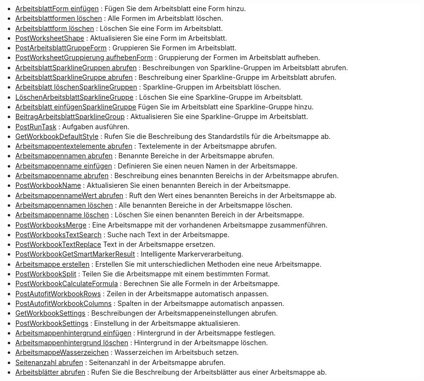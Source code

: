 - [ArbeitsblattForm einfügen](putworksheetshape) : Fügen Sie dem Arbeitsblatt eine Form hinzu.
- [Arbeitsblattformen löschen](deleteworksheetshapes) : Alle Formen im Arbeitsblatt löschen.
- [Arbeitsblattform löschen](deleteworksheetshape) : Löschen Sie eine Form im Arbeitsblatt.
- [PostWorksheetShape](postworksheetshape) : Aktualisieren Sie eine Form im Arbeitsblatt.
- [PostArbeitsblattGruppeForm](postworksheetgroupshape) : Gruppieren Sie Formen im Arbeitsblatt.
- [PostWorksheetGruppierung aufhebenForm](postworksheetungroupshape) : Gruppierung der Formen im Arbeitsblatt aufheben.
- [ArbeitsblattSparklineGruppen abrufen](getworksheetsparklinegroups) : Beschreibungen von Sparkline-Gruppen im Arbeitsblatt abrufen.
- [ArbeitsblattSparklineGruppe abrufen](getworksheetsparklinegroup) : Beschreibung einer Sparkline-Gruppe im Arbeitsblatt abrufen.
- [Arbeitsblatt löschenSparklineGruppen](deleteworksheetsparklinegroups) : Sparkline-Gruppen im Arbeitsblatt löschen.
- [LöschenArbeitsblattSparklineGruppe](deleteworksheetsparklinegroup) : Löschen Sie eine Sparkline-Gruppe im Arbeitsblatt.
- [Arbeitsblatt einfügenSparklineGruppe](putworksheetsparklinegroup) Fügen Sie im Arbeitsblatt eine Sparkline-Gruppe hinzu.
- [BeitragArbeitsblattSparklineGroup](postworksheetsparklinegroup) : Aktualisieren Sie eine Sparkline-Gruppe im Arbeitsblatt.
- [PostRunTask](postruntask) : Aufgaben ausführen.
- [GetWorkbookDefaultStyle](getworkbookdefaultstyle) : Rufen Sie die Beschreibung des Standardstils für die Arbeitsmappe ab.
- [Arbeitsmappentextelemente abrufen](getworkbooktextitems) : Textelemente in der Arbeitsmappe abrufen.
- [Arbeitsmappennamen abrufen](getworkbooknames) : Benannte Bereiche in der Arbeitsmappe abrufen.
- [Arbeitsmappenname einfügen](putworkbookname) : Definieren Sie einen neuen Namen in der Arbeitsmappe.
- [Arbeitsmappenname abrufen](getworkbookname) : Beschreibung eines benannten Bereichs in der Arbeitsmappe abrufen.
- [PostWorkbookName](postworkbookname) : Aktualisieren Sie einen benannten Bereich in der Arbeitsmappe.
- [ArbeitsmappennameWert abrufen](getworkbooknamevalue) : Ruft den Wert eines benannten Bereichs in der Arbeitsmappe ab.
- [Arbeitsmappennamen löschen](deleteworkbooknames) : Alle benannten Bereiche in der Arbeitsmappe löschen.
- [Arbeitsmappenname löschen](deleteworkbookname) : Löschen Sie einen benannten Bereich in der Arbeitsmappe.
- [PostWorkbooksMerge](postworkbooksmerge) : Eine Arbeitsmappe mit der vorhandenen Arbeitsmappe zusammenführen.
- [PostWorkbooksTextSearch](postworkbookstextsearch) : Suche nach Text in der Arbeitsmappe.
- [PostWorkbookTextReplace](postworkbooktextreplace) Text in der Arbeitsmappe ersetzen.
- [PostWorkbookGetSmartMarkerResult](postworkbookgetsmartmarkerresult) : Intelligente Markerverarbeitung.
- [Arbeitsmappe erstellen](putworkbookcreate) : Erstellen Sie mit unterschiedlichen Methoden eine neue Arbeitsmappe.
- [PostWorkbookSplit](postworkbooksplit) : Teilen Sie die Arbeitsmappe mit einem bestimmten Format.
- [PostWorkbookCalculateFormula](postworkbookcalculateformula) : Berechnen Sie alle Formeln in der Arbeitsmappe.
- [PostAutofitWorkbookRows](postautofitworkbookrows) : Zeilen in der Arbeitsmappe automatisch anpassen.
- [PostAutofitWorkbookColumns](postautofitworkbookcolumns) : Spalten in der Arbeitsmappe automatisch anpassen.
- [GetWorkbookSettings](getworkbooksettings) : Beschreibungen der Arbeitsmappeneinstellungen abrufen.
- [PostWorkbookSettings](postworkbooksettings) : Einstellung in der Arbeitsmappe aktualisieren.
- [Arbeitsmappenhintergrund einfügen](putworkbookbackground) : Hintergrund in der Arbeitsmappe festlegen.
- [Arbeitsmappenhintergrund löschen](deleteworkbookbackground) : Hintergrund in der Arbeitsmappe löschen.
- [ArbeitsmappeWasserzeichen](putworkbookwatermarker) : Wasserzeichen im Arbeitsbuch setzen.
- [Seitenanzahl abrufen](getpagecount) : Seitenanzahl in der Arbeitsmappe abrufen.
- [Arbeitsblätter abrufen](getworksheets) : Rufen Sie die Beschreibung der Arbeitsblätter aus einer Arbeitsmappe ab.